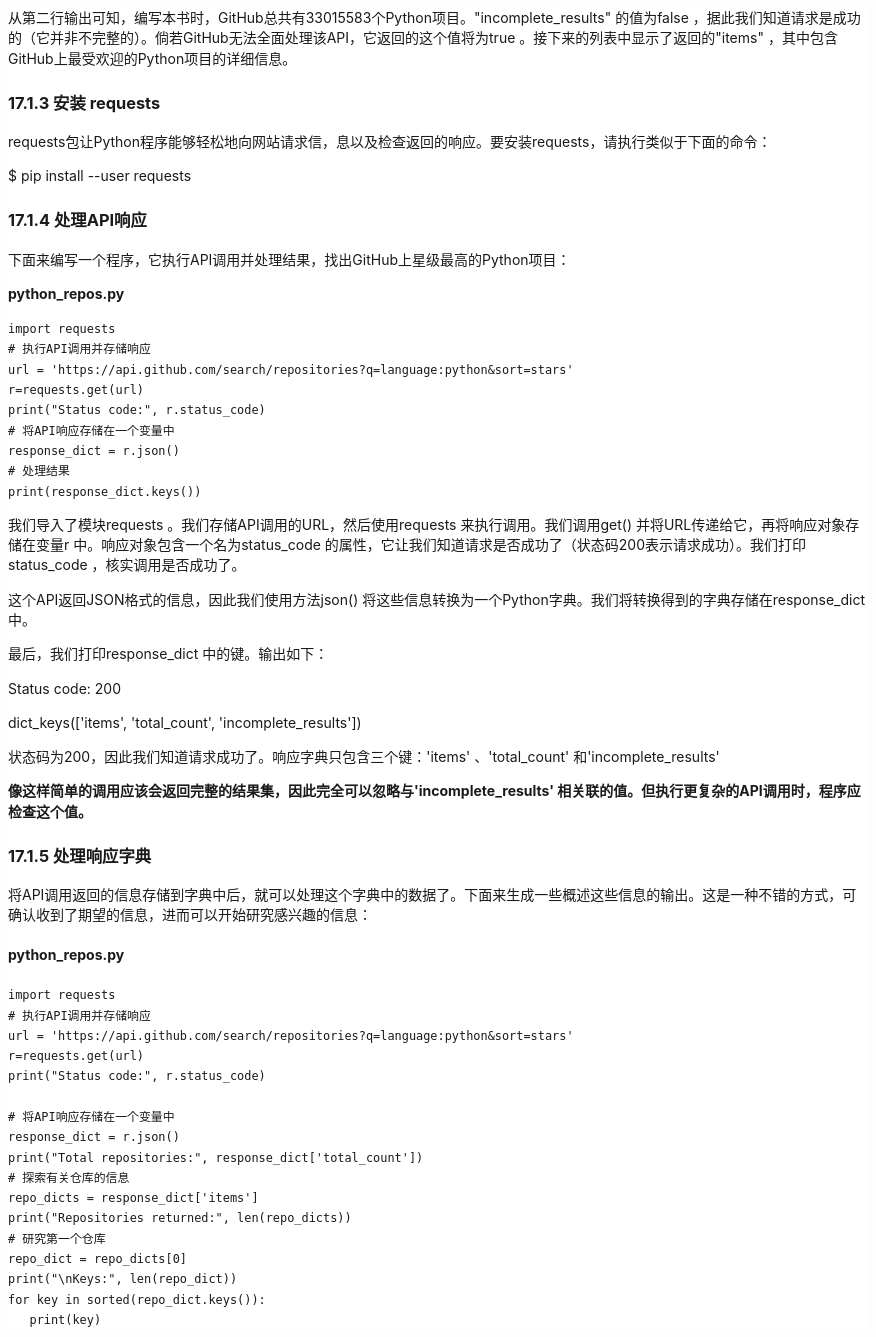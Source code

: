 从第二行输出可知，编写本书时，GitHub总共有33015583个Python项目。"incomplete_results" 的值为false ，据此我们知道请求是成功的（它并非不完整的）。倘若GitHub无法全面处理该API，它返回的这个值将为true 。接下来的列表中显示了返回的"items" ，其中包含GitHub上最受欢迎的Python项目的详细信息。

### 17.1.3  安装 requests

requests包让Python程序能够轻松地向网站请求信，息以及检查返回的响应。要安装requests，请执行类似于下面的命令：

$ pip install --user requests

### 17.1.4  处理API响应

下面来编写一个程序，它执行API调用并处理结果，找出GitHub上星级最高的Python项目：

**python_repos.py**

```
import requests
# 执行API调用并存储响应
url = 'https://api.github.com/search/repositories?q=language:python&sort=stars'
r=requests.get(url)
print("Status code:", r.status_code)
# 将API响应存储在一个变量中
response_dict = r.json()
# 处理结果
print(response_dict.keys())
```



我们导入了模块requests 。我们存储API调用的URL，然后使用requests 来执行调用。我们调用get() 并将URL传递给它，再将响应对象存储在变量r 中。响应对象包含一个名为status_code 的属性，它让我们知道请求是否成功了（状态码200表示请求成功）。我们打印status_code ，核实调用是否成功了。

这个API返回JSON格式的信息，因此我们使用方法json() 将这些信息转换为一个Python字典。我们将转换得到的字典存储在response_dict 中。

最后，我们打印response_dict 中的键。输出如下：

Status code: 200

dict_keys(['items', 'total_count', 'incomplete_results'])

状态码为200，因此我们知道请求成功了。响应字典只包含三个键：'items' 、'total_count' 和'incomplete_results' 

**像这样简单的调用应该会返回完整的结果集，因此完全可以忽略与'incomplete_results' 相关联的值。但执行更复杂的API调用时，程序应检查这个值。**

### 17.1.5  处理响应字典

将API调用返回的信息存储到字典中后，就可以处理这个字典中的数据了。下面来生成一些概述这些信息的输出。这是一种不错的方式，可确认收到了期望的信息，进而可以开始研究感兴趣的信息：

#### **python_repos.p**y

```
import requests
# 执行API调用并存储响应
url = 'https://api.github.com/search/repositories?q=language:python&sort=stars'
r=requests.get(url)
print("Status code:", r.status_code)

# 将API响应存储在一个变量中
response_dict = r.json()
print("Total repositories:", response_dict['total_count'])
# 探索有关仓库的信息
repo_dicts = response_dict['items']
print("Repositories returned:", len(repo_dicts))
# 研究第一个仓库
repo_dict = repo_dicts[0]
print("\nKeys:", len(repo_dict))
for key in sorted(repo_dict.keys()):
   print(key)
```
